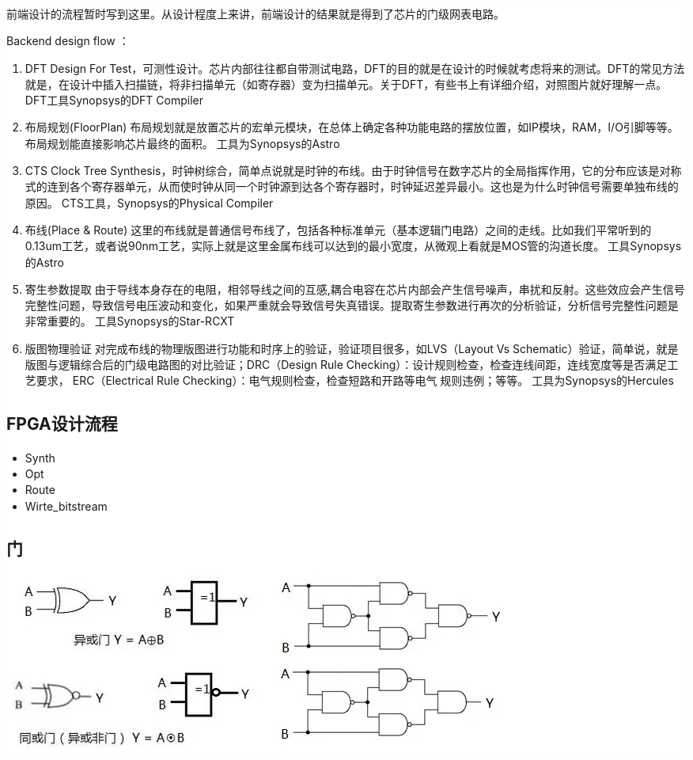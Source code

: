 前端设计的流程暂时写到这里。从设计程度上来讲，前端设计的结果就是得到了芯片的门级网表电路。

Backend design flow ：

1. DFT
        Design For Test，可测性设计。芯片内部往往都自带测试电路，DFT的目的就是在设计的时候就考虑将来的测试。DFT的常见方法就是，在设计中插入扫描链，将非扫描单元（如寄存器）变为扫描单元。关于DFT，有些书上有详细介绍，对照图片就好理解一点。
        DFT工具Synopsys的DFT Compiler

2. 布局规划(FloorPlan)
        布局规划就是放置芯片的宏单元模块，在总体上确定各种功能电路的摆放位置，如IP模块，RAM，I/O引脚等等。布局规划能直接影响芯片最终的面积。
        工具为Synopsys的Astro

3. CTS
        Clock Tree Synthesis，时钟树综合，简单点说就是时钟的布线。由于时钟信号在数字芯片的全局指挥作用，它的分布应该是对称式的连到各个寄存器单元，从而使时钟从同一个时钟源到达各个寄存器时，时钟延迟差异最小。这也是为什么时钟信号需要单独布线的原因。
        CTS工具，Synopsys的Physical Compiler

4. 布线(Place & Route)
        这里的布线就是普通信号布线了，包括各种标准单元（基本逻辑门电路）之间的走线。比如我们平常听到的0.13um工艺，或者说90nm工艺，实际上就是这里金属布线可以达到的最小宽度，从微观上看就是MOS管的沟道长度。
        工具Synopsys的Astro

5. 寄生参数提取
        由于导线本身存在的电阻，相邻导线之间的互感,耦合电容在芯片内部会产生信号噪声，串扰和反射。这些效应会产生信号完整性问题，导致信号电压波动和变化，如果严重就会导致信号失真错误。提取寄生参数进行再次的分析验证，分析信号完整性问题是非常重要的。
        工具Synopsys的Star-RCXT

6. 版图物理验证
        对完成布线的物理版图进行功能和时序上的验证，验证项目很多，如LVS（Layout Vs Schematic）验证，简单说，就是版图与逻辑综合后的门级电路图的对比验证；DRC（Design Rule Checking）：设计规则检查，检查连线间距，连线宽度等是否满足工艺要求， ERC（Electrical Rule Checking）：电气规则检查，检查短路和开路等电气 规则违例；等等。
        工具为Synopsys的Hercules

## FPGA设计流程

* Synth
* Opt
* Route
* Wirte_bitstream

## 门

![](../assets/xor.webp)
